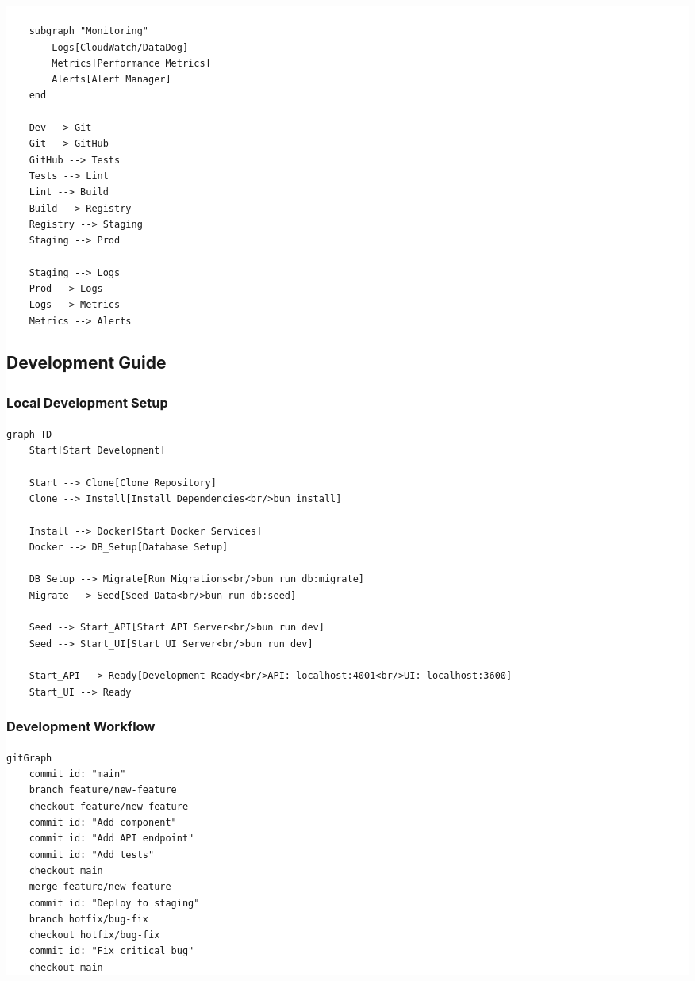 ```mermaid
    
    subgraph "Monitoring"
        Logs[CloudWatch/DataDog]
        Metrics[Performance Metrics]
        Alerts[Alert Manager]
    end
    
    Dev --> Git
    Git --> GitHub
    GitHub --> Tests
    Tests --> Lint
    Lint --> Build
    Build --> Registry
    Registry --> Staging
    Staging --> Prod
    
    Staging --> Logs
    Prod --> Logs
    Logs --> Metrics
    Metrics --> Alerts
```

## Development Guide

### Local Development Setup

```mermaid
graph TD
    Start[Start Development]
    
    Start --> Clone[Clone Repository]
    Clone --> Install[Install Dependencies<br/>bun install]
    
    Install --> Docker[Start Docker Services]
    Docker --> DB_Setup[Database Setup]
    
    DB_Setup --> Migrate[Run Migrations<br/>bun run db:migrate]
    Migrate --> Seed[Seed Data<br/>bun run db:seed]
    
    Seed --> Start_API[Start API Server<br/>bun run dev]
    Seed --> Start_UI[Start UI Server<br/>bun run dev]
    
    Start_API --> Ready[Development Ready<br/>API: localhost:4001<br/>UI: localhost:3600]
    Start_UI --> Ready
```

### Development Workflow

```mermaid
gitGraph
    commit id: "main"
    branch feature/new-feature
    checkout feature/new-feature
    commit id: "Add component"
    commit id: "Add API endpoint"
    commit id: "Add tests"
    checkout main
    merge feature/new-feature
    commit id: "Deploy to staging"
    branch hotfix/bug-fix
    checkout hotfix/bug-fix
    commit id: "Fix critical bug"
    checkout main
```